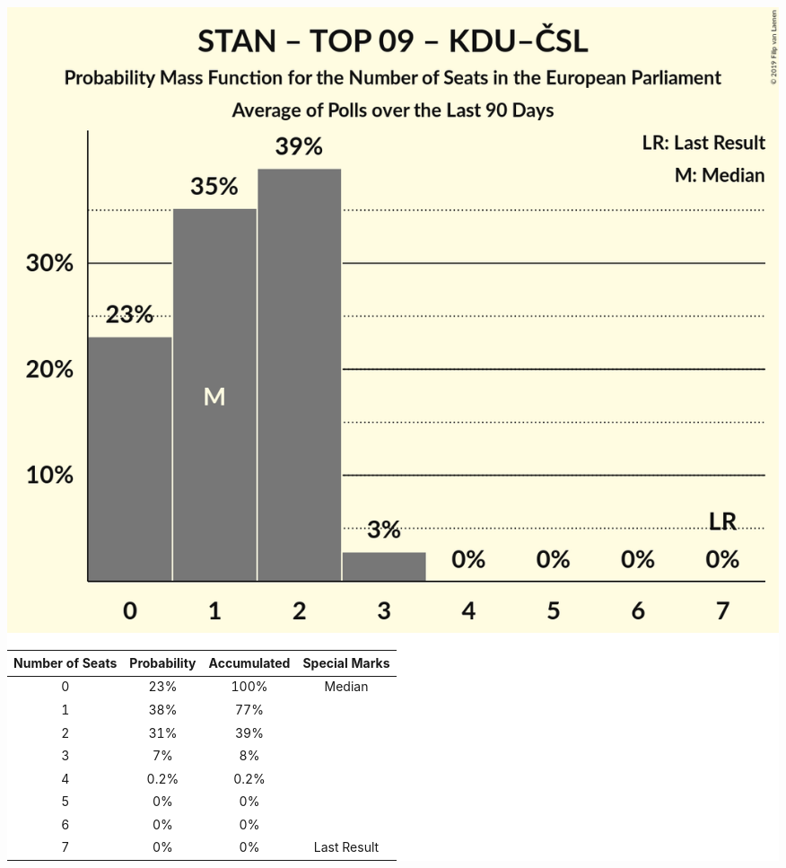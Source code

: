 ![Graph with seats probability mass function not yet produced](average-2019-08-31-coalitions-seats-pmf-stan–top09–kdu–čsl.png "Seats Probability Mass Function")

| Number of Seats | Probability | Accumulated | Special Marks |
|:---------------:|:-----------:|:-----------:|:-------------:|
| 0 | 23% | 100% | Median |
| 1 | 38% | 77% |  |
| 2 | 31% | 39% |  |
| 3 | 7% | 8% |  |
| 4 | 0.2% | 0.2% |  |
| 5 | 0% | 0% |  |
| 6 | 0% | 0% |  |
| 7 | 0% | 0% | Last Result |
